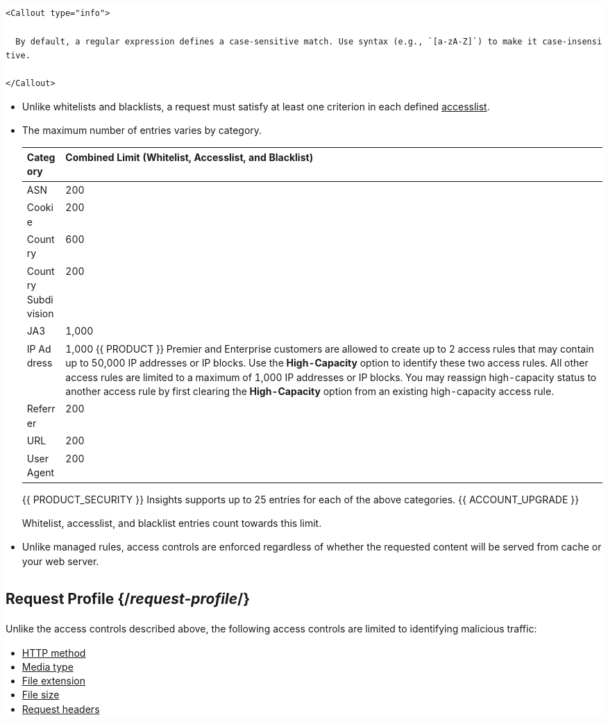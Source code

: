     <Callout type="info">

      By default, a regular expression defines a case-sensitive match. Use syntax (e.g., `[a-zA-Z]`) to make it case-insensitive.

    </Callout>

-   Unlike whitelists and blacklists, a request must satisfy at least one criterion in each defined [accesslist](#Accesslists).

    <a id="list-limits"></a>

-   The maximum number of entries varies by category.

    | Category            | Combined Limit (Whitelist, Accesslist, and Blacklist) |
    |---------------------|-------------------------------------------------------|
    | ASN                 | 200                                                   |
    | Cookie              | 200                                                   |
    | Country             | 600                                                   |
    | Country Subdivision | 200                                                   |
    | JA3                 | 1,000                                                 |
    | IP Address          | 1,000  <Callout type="tip">{{ PRODUCT }} Premier and Enterprise customers are allowed to create up to 2 access rules that may contain up to 50,000 IP addresses or IP blocks. Use the **High-Capacity** option to identify these two access rules. All other access rules are limited to a maximum of 1,000 IP addresses or IP blocks. You may reassign high-capacity status to another access rule by first clearing the **High-Capacity** option from an existing high-capacity access rule.</Callout> |
    | Referrer            | 200                                                   |
    | URL                 | 200                                                   |
    | User Agent          | 200                                                   |

    <Callout type="info">

      {{ PRODUCT_SECURITY }} Insights supports up to 25 entries for each of the above categories. {{ ACCOUNT_UPGRADE  }}

    </Callout>

    <Callout type="info">

      Whitelist, accesslist, and blacklist entries count towards this limit.

    </Callout>

-   Unlike managed rules, access controls are enforced regardless of whether the requested content will be served from cache or your web server.

## <a id="additional-access-controls" />Request Profile {/*request-profile*/}

Unlike the access controls described above, the following access controls are limited to identifying malicious traffic:

-   [HTTP method](#http-methods)
-   [Media type](#media-types--aka-content-types-)
-   [File extension](#file-extensions)
-   [File size](#file-size)
-   [Request headers](#request-headers)
